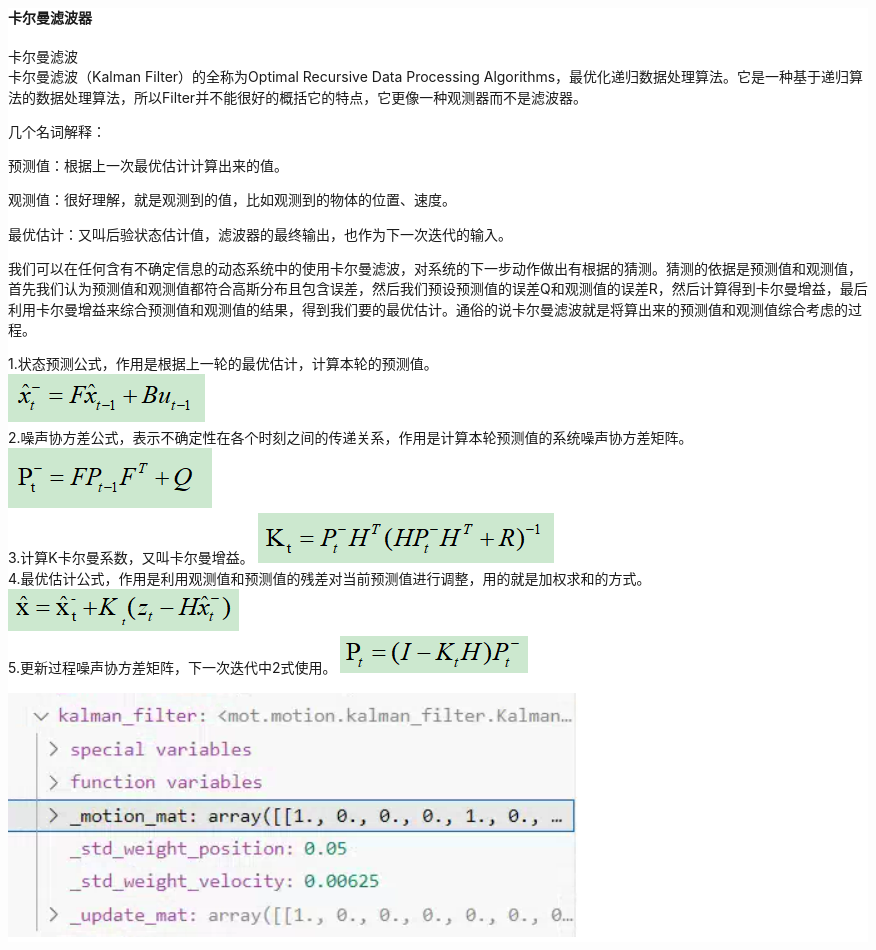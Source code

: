 





#### 卡尔曼滤波器
卡尔曼滤波    
卡尔曼滤波（Kalman Filter）的全称为Optimal Recursive Data Processing Algorithms，最优化递归数据处理算法。它是一种基于递归算法的数据处理算法，所以Filter并不能很好的概括它的特点，它更像一种观测器而不是滤波器。      

几个名词解释：

预测值：根据上一次最优估计计算出来的值。

观测值：很好理解，就是观测到的值，比如观测到的物体的位置、速度。

最优估计：又叫后验状态估计值，滤波器的最终输出，也作为下一次迭代的输入。

我们可以在任何含有不确定信息的动态系统中的使用卡尔曼滤波，对系统的下一步动作做出有根据的猜测。猜测的依据是预测值和观测值，首先我们认为预测值和观测值都符合高斯分布且包含误差，然后我们预设预测值的误差Q和观测值的误差R，然后计算得到卡尔曼增益，最后利用卡尔曼增益来综合预测值和观测值的结果，得到我们要的最优估计。通俗的说卡尔曼滤波就是将算出来的预测值和观测值综合考虑的过程。     

1.状态预测公式，作用是根据上一轮的最优估计，计算本轮的预测值。    
![alt text](assets_picture/st-gcn/image-21.png)   
2.噪声协方差公式，表示不确定性在各个时刻之间的传递关系，作用是计算本轮预测值的系统噪声协方差矩阵。
![alt text](assets_picture/st-gcn/image-22.png)    
3.计算K卡尔曼系数，又叫卡尔曼增益。
![alt text](assets_picture/st-gcn/image-23.png)    
4.最优估计公式，作用是利用观测值和预测值的残差对当前预测值进行调整，用的就是加权求和的方式。
![alt text](assets_picture/st-gcn/image-24.png)     
5.更新过程噪声协方差矩阵，下一次迭代中2式使用。
![alt text](assets_picture/st-gcn/image-25.png)   

![alt text](assets_picture/st-gcn/1713108566783.png)
